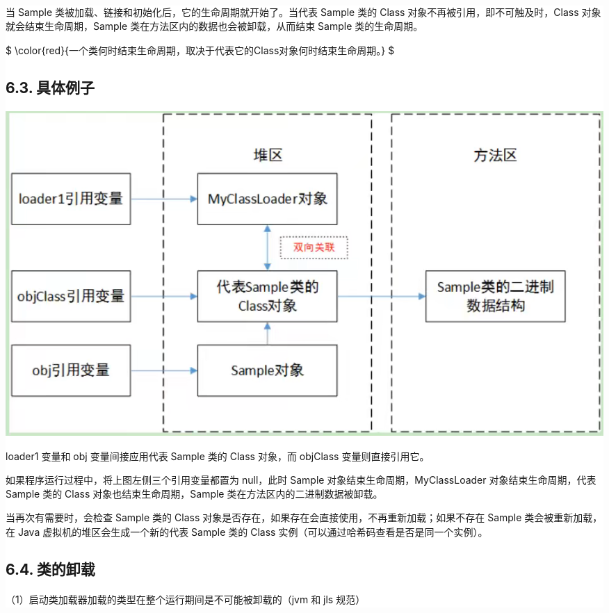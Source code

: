 
当 Sample 类被加载、链接和初始化后，它的生命周期就开始了。当代表 Sample 类的 Class 对象不再被引用，即不可触及时，Class 对象就会结束生命周期，Sample 类在方法区内的数据也会被卸载，从而结束 Sample 类的生命周期。



$ \color{red}{一个类何时结束生命周期，取决于代表它的Class对象何时结束生命周期。} $



## 6.3. 具体例子


![1657759361925-c7ab1416-ba9c-427b-a84d-237e48fe31e5.png](./img/QavBDuthud3GJWCK/1657759361925-c7ab1416-ba9c-427b-a84d-237e48fe31e5-382885.png)



loader1 变量和 obj 变量间接应用代表 Sample 类的 Class 对象，而 objClass 变量则直接引用它。



如果程序运行过程中，将上图左侧三个引用变量都置为 null，此时 Sample 对象结束生命周期，MyClassLoader 对象结束生命周期，代表 Sample 类的 Class 对象也结束生命周期，Sample 类在方法区内的二进制数据被卸载。



当再次有需要时，会检查 Sample 类的 Class 对象是否存在，如果存在会直接使用，不再重新加载；如果不存在 Sample 类会被重新加载，在 Java 虚拟机的堆区会生成一个新的代表 Sample 类的 Class 实例（可以通过哈希码查看是否是同一个实例）。



## 6.4. 类的卸载


（1）启动类加载器加载的类型在整个运行期间是不可能被卸载的（jvm 和 jls 规范）
